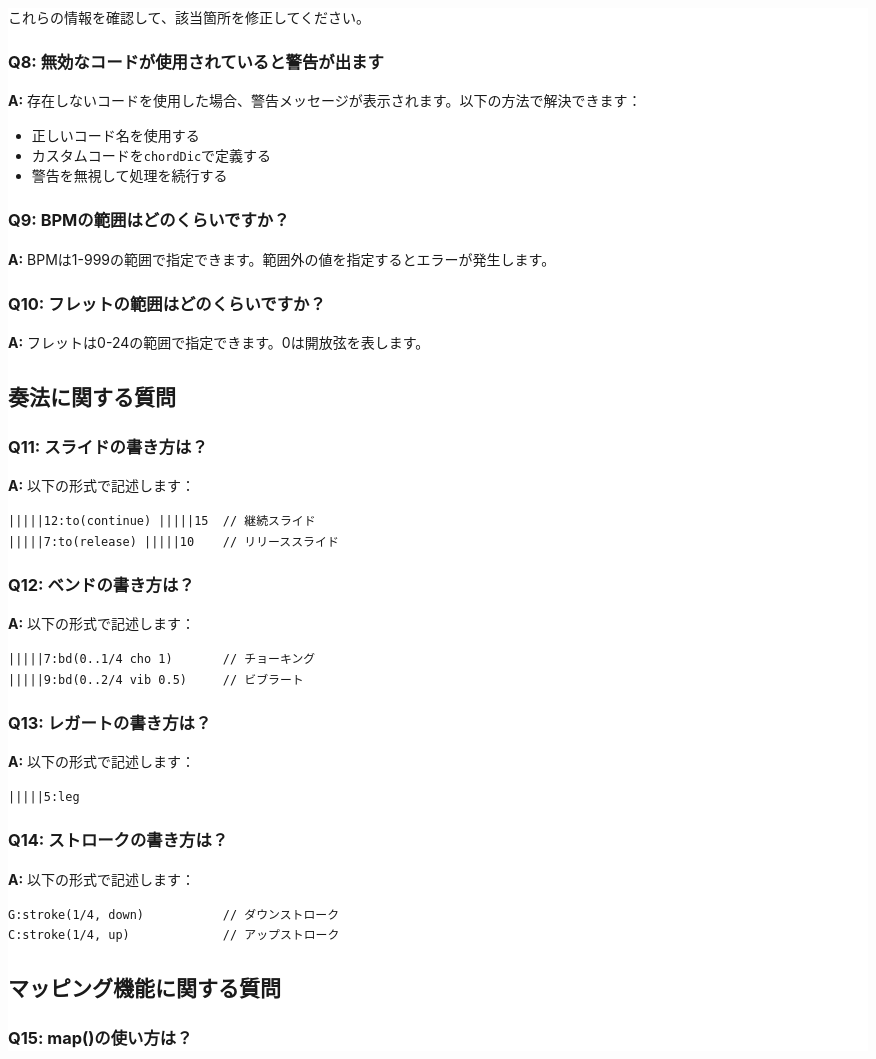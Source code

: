 これらの情報を確認して、該当箇所を修正してください。

### Q8: 無効なコードが使用されていると警告が出ます

**A:** 存在しないコードを使用した場合、警告メッセージが表示されます。以下の方法で解決できます：
- 正しいコード名を使用する
- カスタムコードを`chordDic`で定義する
- 警告を無視して処理を続行する

### Q9: BPMの範囲はどのくらいですか？

**A:** BPMは1-999の範囲で指定できます。範囲外の値を指定するとエラーが発生します。

### Q10: フレットの範囲はどのくらいですか？

**A:** フレットは0-24の範囲で指定できます。0は開放弦を表します。

## 奏法に関する質問

### Q11: スライドの書き方は？

**A:** 以下の形式で記述します：
```
|||||12:to(continue) |||||15  // 継続スライド
|||||7:to(release) |||||10    // リリーススライド
```

### Q12: ベンドの書き方は？

**A:** 以下の形式で記述します：
```
|||||7:bd(0..1/4 cho 1)       // チョーキング
|||||9:bd(0..2/4 vib 0.5)     // ビブラート
```

### Q13: レガートの書き方は？

**A:** 以下の形式で記述します：
```
|||||5:leg
```

### Q14: ストロークの書き方は？

**A:** 以下の形式で記述します：
```
G:stroke(1/4, down)           // ダウンストローク
C:stroke(1/4, up)             // アップストローク
```

## マッピング機能に関する質問

### Q15: map()の使い方は？
